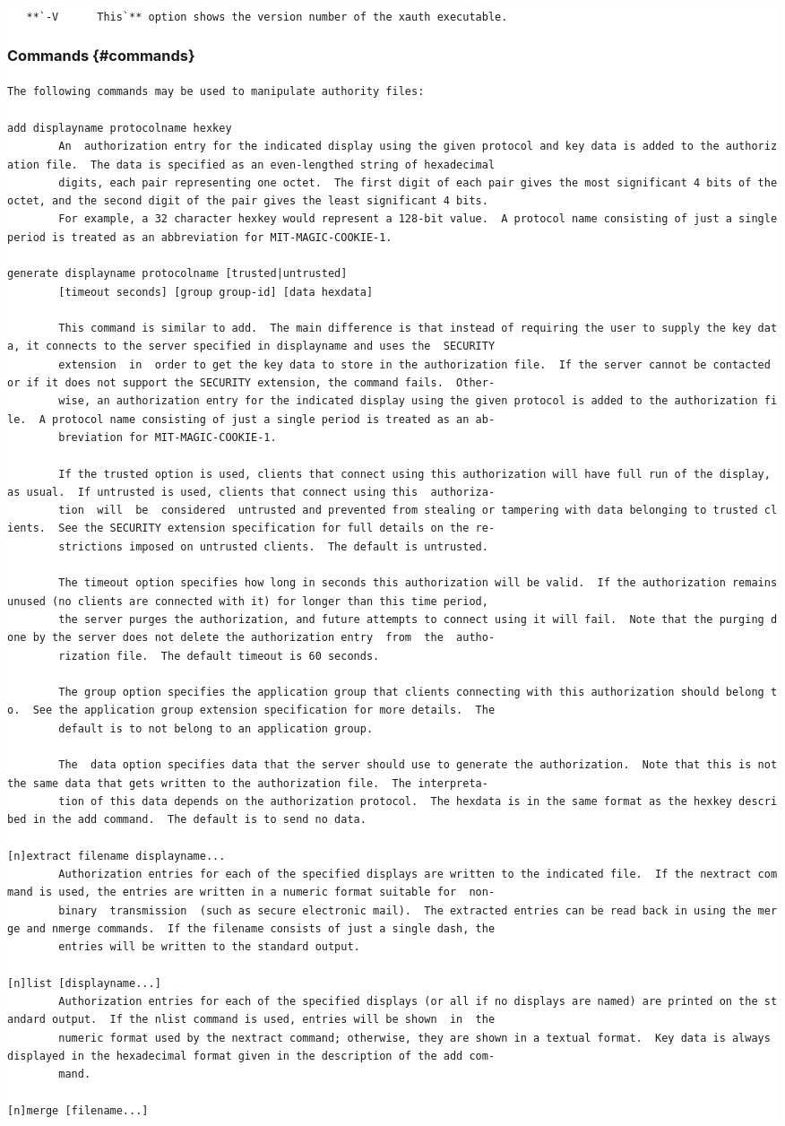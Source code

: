        **`-V      This`** option shows the version number of the xauth executable.


### Commands {#commands}

```
The following commands may be used to manipulate authority files:

add displayname protocolname hexkey
        An  authorization entry for the indicated display using the given protocol and key data is added to the authorization file.  The data is specified as an even-lengthed string of hexadecimal
        digits, each pair representing one octet.  The first digit of each pair gives the most significant 4 bits of the octet, and the second digit of the pair gives the least significant 4 bits.
        For example, a 32 character hexkey would represent a 128-bit value.  A protocol name consisting of just a single period is treated as an abbreviation for MIT-MAGIC-COOKIE-1.

generate displayname protocolname [trusted|untrusted]
        [timeout seconds] [group group-id] [data hexdata]

        This command is similar to add.  The main difference is that instead of requiring the user to supply the key data, it connects to the server specified in displayname and uses the  SECURITY
        extension  in  order to get the key data to store in the authorization file.  If the server cannot be contacted or if it does not support the SECURITY extension, the command fails.  Other‐
        wise, an authorization entry for the indicated display using the given protocol is added to the authorization file.  A protocol name consisting of just a single period is treated as an ab‐
        breviation for MIT-MAGIC-COOKIE-1.

        If the trusted option is used, clients that connect using this authorization will have full run of the display, as usual.  If untrusted is used, clients that connect using this  authoriza‐
        tion  will  be  considered  untrusted and prevented from stealing or tampering with data belonging to trusted clients.  See the SECURITY extension specification for full details on the re‐
        strictions imposed on untrusted clients.  The default is untrusted.

        The timeout option specifies how long in seconds this authorization will be valid.  If the authorization remains unused (no clients are connected with it) for longer than this time period,
        the server purges the authorization, and future attempts to connect using it will fail.  Note that the purging done by the server does not delete the authorization entry  from  the  autho‐
        rization file.  The default timeout is 60 seconds.

        The group option specifies the application group that clients connecting with this authorization should belong to.  See the application group extension specification for more details.  The
        default is to not belong to an application group.

        The  data option specifies data that the server should use to generate the authorization.  Note that this is not the same data that gets written to the authorization file.  The interpreta‐
        tion of this data depends on the authorization protocol.  The hexdata is in the same format as the hexkey described in the add command.  The default is to send no data.

[n]extract filename displayname...
        Authorization entries for each of the specified displays are written to the indicated file.  If the nextract command is used, the entries are written in a numeric format suitable for  non-
        binary  transmission  (such as secure electronic mail).  The extracted entries can be read back in using the merge and nmerge commands.  If the filename consists of just a single dash, the
        entries will be written to the standard output.

[n]list [displayname...]
        Authorization entries for each of the specified displays (or all if no displays are named) are printed on the standard output.  If the nlist command is used, entries will be shown  in  the
        numeric format used by the nextract command; otherwise, they are shown in a textual format.  Key data is always displayed in the hexadecimal format given in the description of the add com‐
        mand.

[n]merge [filename...]
```